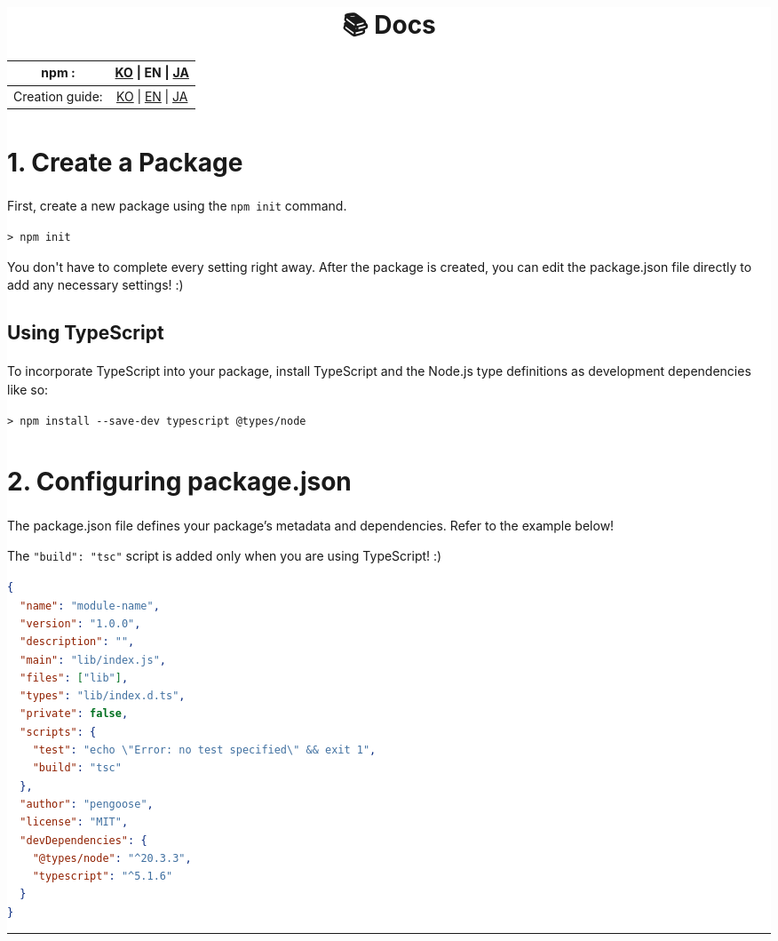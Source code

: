 <div align="center">

# 📚 Docs
| npm : | [KO](./npm_KO.md) \| **EN** \| [JA](./npm_JA.md)|
|:--:|:--:|
| Creation guide: | [KO](./guide_KO.md) \| [EN](./guide_EN.md) \| [JA](./guide_JA.md) |

</div>

# 1. Create a Package

First, create a new package using the `npm init` command.

```shell
> npm init
```

You don't have to complete every setting right away. After the package is created, you can edit the package.json file directly to add any necessary settings! :)

## Using TypeScript

To incorporate TypeScript into your package, install TypeScript and the Node.js type definitions as development dependencies like so:

```shell
> npm install --save-dev typescript @types/node
```

# 2. Configuring package.json

The package.json file defines your package’s metadata and dependencies. Refer to the example below!

The `"build": "tsc"` script is added only when you are using TypeScript! :)

```json
{
  "name": "module-name",
  "version": "1.0.0",
  "description": "",
  "main": "lib/index.js",
  "files": ["lib"],
  "types": "lib/index.d.ts",
  "private": false,
  "scripts": {
    "test": "echo \"Error: no test specified\" && exit 1",
    "build": "tsc"
  },
  "author": "pengoose",
  "license": "MIT",
  "devDependencies": {
    "@types/node": "^20.3.3",
    "typescript": "^5.1.6"
  }
}
```

---